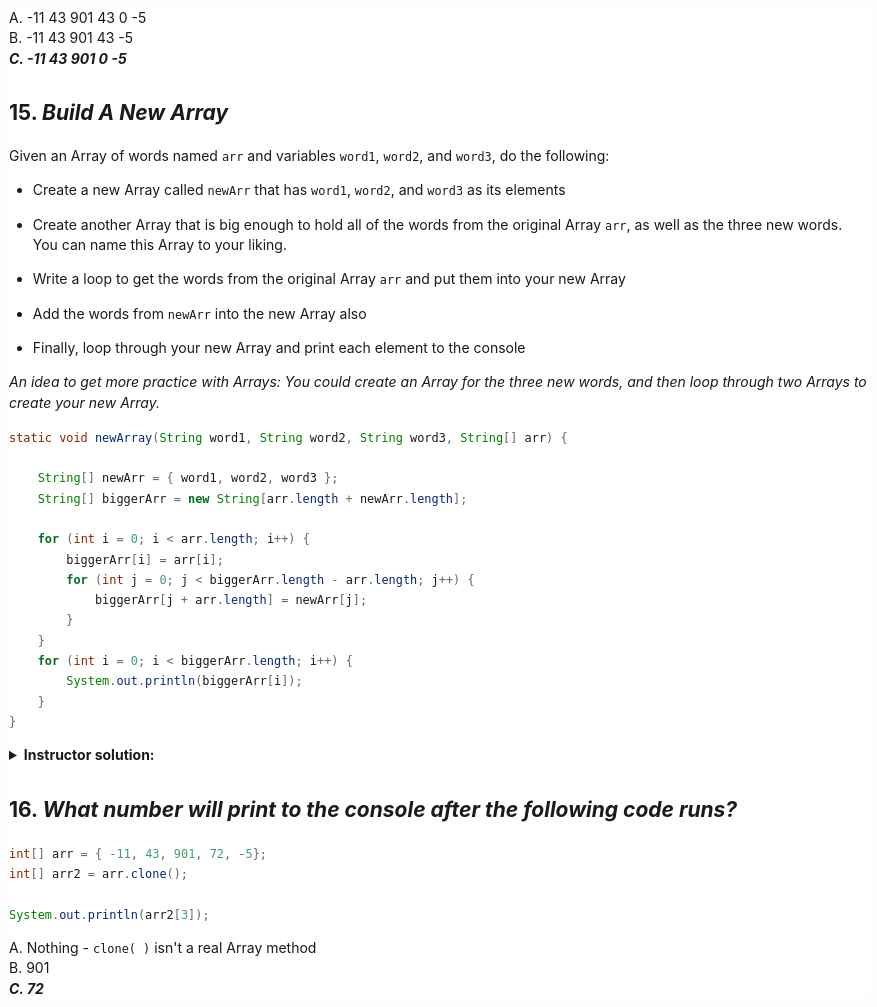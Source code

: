 A. -11 43 901 43 0 -5  
B. -11 43 901 43 -5  
**_C. -11 43 901 0 -5_**  


## 15. _Build A New Array_

Given an Array of words named `arr` and variables `word1`, `word2`, and `word3`, do the following:

* Create a new Array called `newArr` that has `word1`, `word2`, and `word3` as its elements

* Create another Array that is big enough to hold all of the words from the original Array `arr`, as well as the three new words. You can name this Array to your liking.

* Write a loop to get the words from the original Array `arr` and put them into your new Array

* Add the words from `newArr` into the new Array also

* Finally, loop through your new Array and print each element to the console

_An idea to get more practice with Arrays: You could create an Array for the three new words, and then loop through two Arrays to create your new Array._

```java
static void newArray(String word1, String word2, String word3, String[] arr) {

    String[] newArr = { word1, word2, word3 };
    String[] biggerArr = new String[arr.length + newArr.length];

    for (int i = 0; i < arr.length; i++) {
        biggerArr[i] = arr[i];
        for (int j = 0; j < biggerArr.length - arr.length; j++) {
            biggerArr[j + arr.length] = newArr[j];
        }
    }
    for (int i = 0; i < biggerArr.length; i++) {
        System.out.println(biggerArr[i]);
    }
}
```

<details><summary><strong>Instructor solution:</strong></summary></details>

## 16. _What number will print to the console after the following code runs?_

```java
int[] arr = { -11, 43, 901, 72, -5};
int[] arr2 = arr.clone();

System.out.println(arr2[3]);
```

A. Nothing - `clone( )` isn't a real Array method  
B. 901  
**_C. 72_**  
